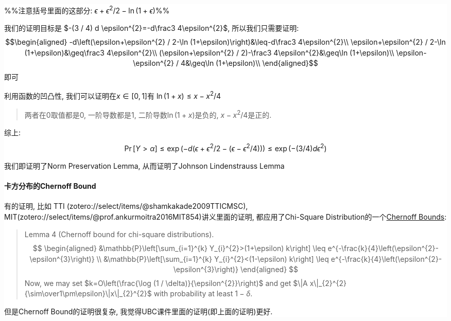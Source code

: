 %%注意括号里面的这部分: $\epsilon+\epsilon^{2} / 2-\ln (1+\epsilon)$%%

我们的证明目标是 $-(3 / 4) d \epsilon^{2}=-d\frac3 4\epsilon^{2}$, 所以我们只需要证明:
$$\begin{aligned}
-d\left(\epsilon+\epsilon^{2} / 2-\ln (1+\epsilon)\right)&\leq-d\frac3 4\epsilon^{2}\\
\epsilon+\epsilon^{2} / 2-\ln (1+\epsilon)&\geq\frac3 4\epsilon^{2}\\
(\epsilon+\epsilon^{2} / 2)-\frac3 4\epsilon^{2}&\geq\ln (1+\epsilon)\\
\epsilon-\epsilon^{2} / 4&\geq\ln (1+\epsilon)\\
\end{aligned}$$
即可

利用函数的凹凸性, 我们可以证明在$x \in[0,1]$有 $\ln (1+x) \leq x-x^{2} / 4$

> 两者在0取值都是0, 一阶导数都是1, 二阶导数$\ln (1+x)$是负的, $x-x^{2} / 4$是正的.

综上:
$$\operatorname{Pr}[Y>\alpha] \leq \exp \left(-d\left(\epsilon+\epsilon^{2} / 2-\left(\epsilon-\epsilon^{2} / 4\right)\right)\right) \leq \exp \left(-(3 / 4) d \epsilon^{2}\right)$$

我们即证明了Norm Preservation Lemma, 从而证明了Johnson Lindenstrauss Lemma

#### 卡方分布的Chernoff Bound
有的证明, 比如 TTI (zotero://select/items/@shamkakade2009TTICMSC), MIT(zotero://select/items/@prof.ankurmoitra2016MIT854)讲义里面的证明, 都应用了Chi-Square Distribution的一个[Chernoff Bounds](notes/2021/2021.12/Chernoff%20Bounds.md): 

> Lemma 4 (Chernoff bound for chi-square distributions).
> $$
> \begin{aligned}
> &\mathbb{P}\left[\sum_{i=1}^{k} Y_{i}^{2}>(1+\epsilon) k\right] \leq e^{-\frac{k}{4}\left(\epsilon^{2}-\epsilon^{3}\right)} \\
> &\mathbb{P}\left[\sum_{i=1}^{k} Y_{i}^{2}<(1-\epsilon) k\right] \leq e^{-\frac{k}{4}\left(\epsilon^{2}-\epsilon^{3}\right)}
> \end{aligned}
> $$
> Now, we may set $k=O\left(\frac{\log (1 / \delta)}{\epsilon^{2}}\right)$ and get $\|A x\|_{2}^{2} {\sim\over1\pm\epsilon}\|x\|_{2}^{2}$ with probability at least $1-\delta$.

但是Chernoff Bound的证明很复杂, 我觉得UBC课件里面的证明(即上面的证明)更好.


[^1]: [The Johnson-Lindenstrauss Lemma. Why you don’t always need all of your… | by Haris Angelidakis | Cantor’s Paradise](https://www.cantorsparadise.com/the-johnson-lindenstrauss-lemma-3058a123c6c) This is actually from a Presentation slides of Laurent Jacques.
